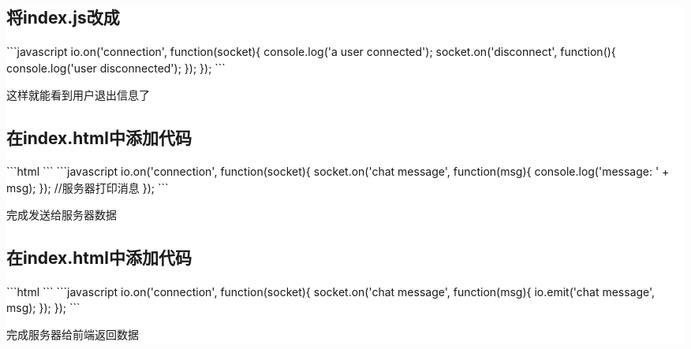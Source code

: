 <h2 id="6">将index.js改成</h2>
```javascript
io.on('connection', function(socket){
  console.log('a user connected');
  socket.on('disconnect', function(){
    console.log('user disconnected');
  });
});
```
<p>这样就能看到用户退出信息了</p>

<h2 id="6">在index.html中添加代码</h2>
```html
<script src="/socket.io/socket.io.js"></script>
<script src="http://code.jquery.com/jquery-1.11.1.js"></script>
<script>
  var socket = io();
  $('form').submit(function(){
    socket.emit('chat message', $('#m').val());
    $('#m').val('');
    return false;
  });
</script>
```
```javascript
io.on('connection', function(socket){
  socket.on('chat message', function(msg){
    console.log('message: ' + msg);
  });
  //服务器打印消息
});
```
<p>完成发送给服务器数据</p>

<h2 id="7">在index.html中添加代码</h2>
```html
<script>
  var socket = io();
  $('form').submit(function(){
    socket.emit('chat message', $('#m').val());
    $('#m').val('');
    return false;
  });
  socket.on('chat message', function(msg){
    $('#messages').append($('<li>').text(msg));
  });
</script>
```
```javascript
io.on('connection', function(socket){
  socket.on('chat message', function(msg){
    io.emit('chat message', msg);
  });
});
```
<p>完成服务器给前端返回数据</p>